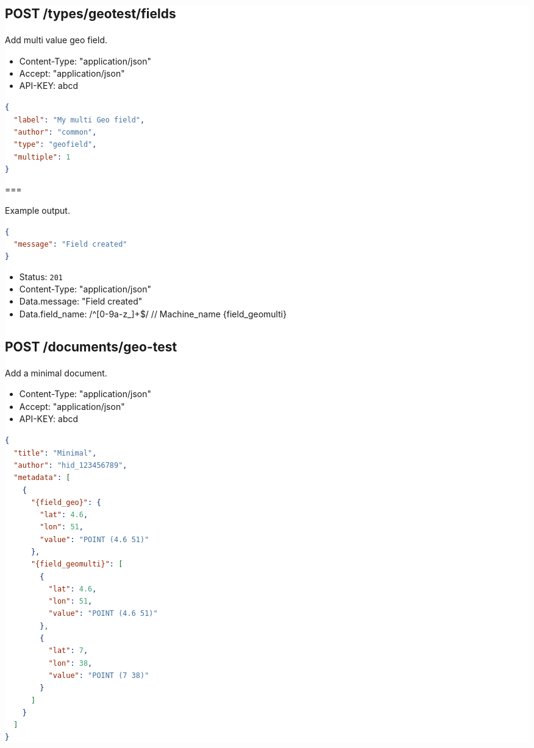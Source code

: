 ## POST /types/geotest/fields

Add multi value geo field.

* Content-Type: "application/json"
* Accept: "application/json"
* API-KEY: abcd

```json
{
  "label": "My multi Geo field",
  "author": "common",
  "type": "geofield",
  "multiple": 1
}
```

===

Example output.

```json
{
  "message": "Field created"
}
```

* Status: `201`
* Content-Type: "application/json"
* Data.message: "Field created"
* Data.field_name: /^[0-9a-z_]+$/ // Machine_name {field_geomulti}

## POST /documents/geo-test

Add a minimal document.

* Content-Type: "application/json"
* Accept: "application/json"
* API-KEY: abcd

```json
{
  "title": "Minimal",
  "author": "hid_123456789",
  "metadata": [
    {
      "{field_geo}": {
        "lat": 4.6,
        "lon": 51,
        "value": "POINT (4.6 51)"
      },
      "{field_geomulti}": [
        {
          "lat": 4.6,
          "lon": 51,
          "value": "POINT (4.6 51)"
        },
        {
          "lat": 7,
          "lon": 38,
          "value": "POINT (7 38)"
        }
      ]
    }
  ]
}
```
